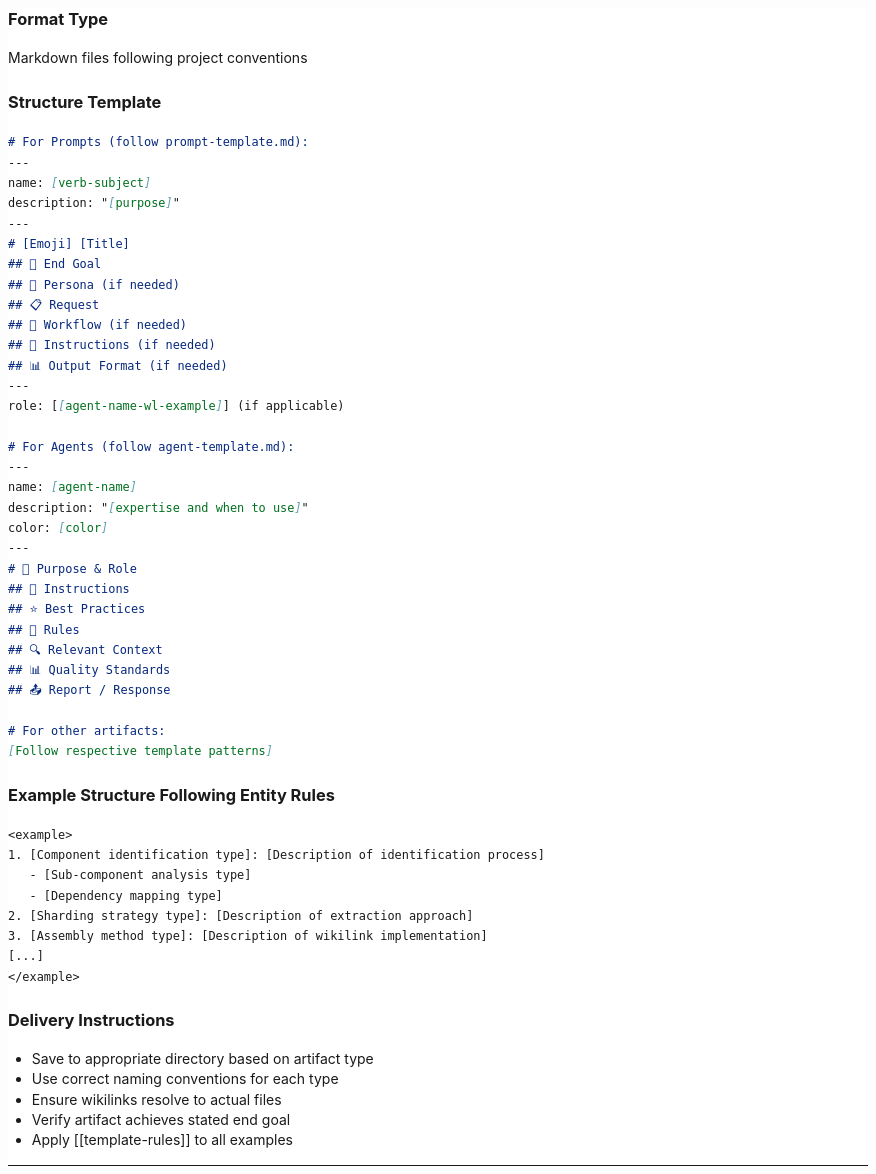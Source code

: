 ### Format Type
Markdown files following project conventions

### Structure Template
```markdown
# For Prompts (follow prompt-template.md):
---
name: [verb-subject]
description: "[purpose]"
---
# [Emoji] [Title]
## 🎯 End Goal
## 👤 Persona (if needed)
## 📋 Request
## 🔄 Workflow (if needed)
## 📏 Instructions (if needed)
## 📊 Output Format (if needed)
---
role: [[agent-name-wl-example]] (if applicable)

# For Agents (follow agent-template.md):
---
name: [agent-name]
description: "[expertise and when to use]"
color: [color]
---
# 🎯 Purpose & Role
## 🚶 Instructions
## ⭐ Best Practices
## 📏 Rules
## 🔍 Relevant Context
## 📊 Quality Standards
## 📤 Report / Response

# For other artifacts:
[Follow respective template patterns]
```

### Example Structure Following Entity Rules
```
<example>
1. [Component identification type]: [Description of identification process]
   - [Sub-component analysis type]
   - [Dependency mapping type]
2. [Sharding strategy type]: [Description of extraction approach]
3. [Assembly method type]: [Description of wikilink implementation]
[...]
</example>
```

### Delivery Instructions
- Save to appropriate directory based on artifact type
- Use correct naming conventions for each type
- Ensure wikilinks resolve to actual files
- Verify artifact achieves stated end goal
- Apply [[template-rules]] to all examples

---